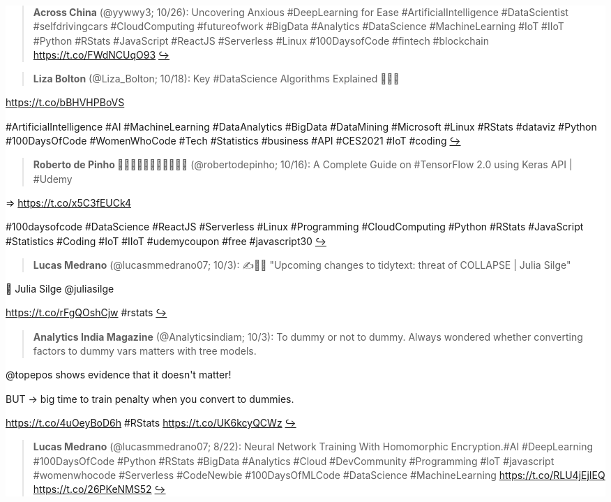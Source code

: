 


> **Across China** (@yywwy3; 10/26): Uncovering Anxious #DeepLearning for Ease
#ArtificialIntelligence #DataScientist #selfdrivingcars #CloudComputing #futureofwork #BigData #Analytics #DataScience #MachineLearning #IoT #IIoT #Python #RStats #JavaScript #ReactJS #Serverless #Linux #100DaysofCode #fintech #blockchain https://t.co/FWdNCUqO93  [&#8618;](https://twitter.com/dataandme/status/1344135417407279104)




> **Liza Bolton** (@Liza_Bolton; 10/18): Key #DataScience Algorithms Explained 👨‍💻📃
>
https://t.co/bBHVHPBoVS
>
#ArtificialIntelligence #AI #MachineLearning #DataAnalytics #BigData #DataMining #Microsoft #Linux #RStats #dataviz #Python #100DaysOfCode #WomenWhoCode #Tech #Statistics #business #API #CES2021 #IoT #coding  [&#8618;](https://twitter.com/dataandme/status/1344109784648331265)




> **Roberto de Pinho 🏴🇧🇷🇺🇸🇨🇦🇫🇷🇪🇸** (@robertodepinho; 10/16): A Complete Guide on #TensorFlow 2.0 using Keras API | #Udemy
>
=&gt; https://t.co/x5C3fEUCk4
>
#100daysofcode #DataScience #ReactJS #Serverless #Linux #Programming #CloudComputing #Python #RStats #JavaScript #Statistics #Coding #IoT #IIoT #udemycoupon #free #javascript30  [&#8618;](https://twitter.com/dataandme/status/1344055596501233665)




> **Lucas Medrano** (@lucasmmedrano07; 10/3): ✍️🧹🔤 "Upcoming changes to tidytext: threat of COLLAPSE | Julia Silge"
>
👤 Julia Silge @juliasilge 
>
https://t.co/rFgQOshCjw
#rstats  [&#8618;](https://twitter.com/dataandme/status/1344100422827577346)




> **Analytics India Magazine** (@Analyticsindiam; 10/3): To dummy or not to dummy. Always wondered whether converting factors to dummy vars matters with tree models.
>
@topepos shows evidence that it doesn't matter! 
>
BUT -&gt; big time to train penalty when you convert to dummies. 
>
https://t.co/4uOeyBoD6h #RStats https://t.co/UK6kcyQCWz  [&#8618;](https://twitter.com/dataandme/status/1344099988956057600)




> **Lucas Medrano** (@lucasmmedrano07; 8/22): Neural Network Training With Homomorphic Encryption.#AI #DeepLearning #100DaysOfCode #Python #RStats #BigData #Analytics #Cloud #DevCommunity #Programming #IoT #javascript #womenwhocode #Serverless #CodeNewbie #100DaysOfMLCode #DataScience #MachineLearning
https://t.co/RLU4jEjIEQ https://t.co/26PKeNMS52  [&#8618;](https://twitter.com/dataandme/status/1344045151791022081)
